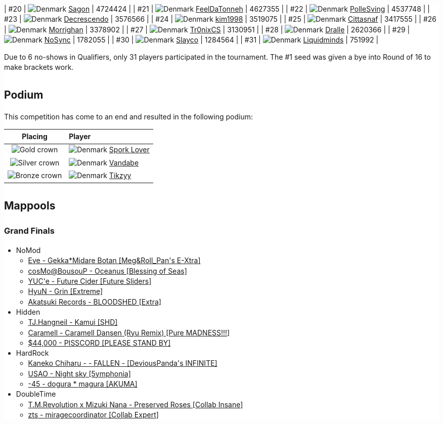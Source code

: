 | #20 | ![][flag_DK] [Sagon](https://osu.ppy.sh/users/11775933) | 4724424 |
| #21 | ![][flag_DK] [FeelDaTonneh](https://osu.ppy.sh/users/4348782) | 4627355 |
| #22 | ![][flag_DK] [PolleSving](https://osu.ppy.sh/users/13218204) | 4537748 |
| #23 | ![][flag_DK] [Decrescendo](https://osu.ppy.sh/users/12900042) | 3576566 |
| #24 | ![][flag_DK] [kim1998](https://osu.ppy.sh/users/14599636) | 3519075 |
| #25 | ![][flag_DK] [Cittasnaf](https://osu.ppy.sh/users/13347734) | 3417555 |
| #26 | ![][flag_DK] [Morrighan](https://osu.ppy.sh/users/12042090) | 3378902 |
| #27 | ![][flag_DK] [Tr0nixCS](https://osu.ppy.sh/users/6734261) | 3130951 |
| #28 | ![][flag_DK] [Dralle](https://osu.ppy.sh/users/12380988) | 2620366 |
| #29 | ![][flag_DK] [NoSync](https://osu.ppy.sh/users/8634493) | 1782055 |
| #30 | ![][flag_DK] [Slayco](https://osu.ppy.sh/users/9449330) | 1284564 |
| #31 | ![][flag_DK] [Liquidminds](https://osu.ppy.sh/users/13438435) | 751992 |

Due to 6 no-shows in Qualifiers, only 31 players participated in the tournament. The #1 seed was given a bye into Round of 16 to make brackets work.

## Podium

This competition has come to an end and resulted in the following podium:

| Placing | Player |
| :-: | :-- |
| ![Gold crown](/wiki/shared/crown-gold.png "1st place") | ![][flag_DK] [Spork Lover](https://osu.ppy.sh/users/3417469) |
| ![Silver crown](/wiki/shared/crown-silver.png "2nd place") | ![][flag_DK] [Vandabe](https://osu.ppy.sh/users/7050754) |
| ![Bronze crown](/wiki/shared/crown-bronze.png "3rd place") | ![][flag_DK] [Tikzyy](https://osu.ppy.sh/users/11380904) |

## Mappools

### Grand Finals

- NoMod
  - [Eve - Gekka\*Midare Botan [Meg&Roll\_Pan's E-Xtra]](https://osu.ppy.sh/beatmapsets/530685#osu/1124857)
  - [cosMo@BousouP - Oceanus [Blessing of Seas]](https://osu.ppy.sh/beatmapsets/898401#osu/1876720)
  - [YUC'e - Future Cider [Future Sliders]](https://osu.ppy.sh/beatmapsets/720558#osu/1521299)
  - [HyuN - Grin [Extreme]](https://osu.ppy.sh/beatmapsets/947770#osu/1979462)
  - [Akatsuki Records - BLOODSHED [Extra]](https://osu.ppy.sh/beatmapsets/937624#osu/1958623)
- Hidden
  - [TJ.Hangneil - Kamui [SHD]](https://osu.ppy.sh/beatmapsets/39017#osu/124664)
  - [Caramell - Caramell Dansen (Ryu Remix) [Pure MADNESS!!!]](https://osu.ppy.sh/beatmapsets/13575#osu/50170)
  - [$44,000 - PISSCORD [PLEASE STAND BY]](https://osu.ppy.sh/beatmapsets/691725#osu/1463737)
- HardRock
  - [Kaneko Chiharu - - FALLEN - [DeviousPanda's INFINITE]](https://osu.ppy.sh/beatmapsets/740990#osu/1925633)
  - [USAO - Night sky [5ymphonia]](https://osu.ppy.sh/beatmapsets/376397#osu/824085)
  - [-45 - dogura \* magura [AKUMA]](https://osu.ppy.sh/beatmapsets/43856#osu/137572)
- DoubleTime
  - [T.M.Revolution x Mizuki Nana - Preserved Roses [Collab Insane]](https://osu.ppy.sh/beatmapsets/223530#osu/528310)
  - [zts - miragecoordinator [Collab Expert]](https://osu.ppy.sh/beatmapsets/1085924#osu/2270798)

[flag_AR]: /wiki/shared/flag/AR.gif "Argentina"
[flag_BR]: /wiki/shared/flag/BR.gif "Brazil"
[flag_DK]: /wiki/shared/flag/DK.gif "Denmark"
[flag_ES]: /wiki/shared/flag/ES.gif "Spain"
[flag_FI]: /wiki/shared/flag/FI.gif "Finland"
[flag_FO]: /wiki/shared/flag/FO.gif "Faroe Islands"
[flag_GL]: /wiki/shared/flag/GL.gif "Greenland"
[flag_IE]: /wiki/shared/flag/IE.gif "Ireland"
[flag_MX]: /wiki/shared/flag/MX.gif "Mexico"
[flag_US]: /wiki/shared/flag/US.gif "United States"